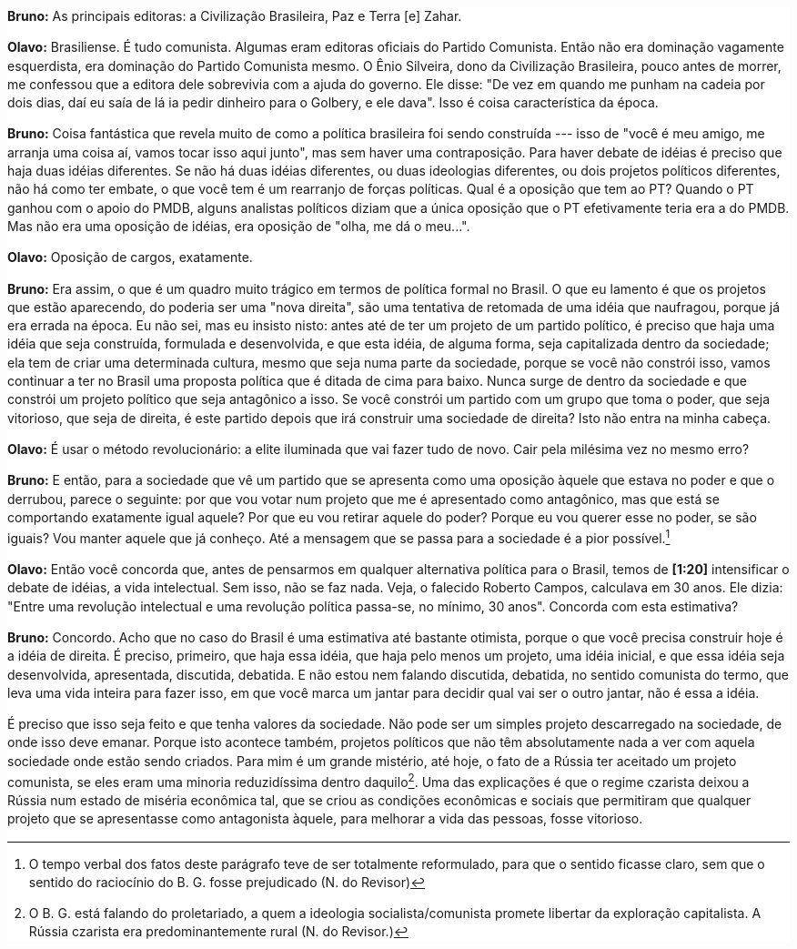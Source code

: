 **Bruno:** As principais editoras: a Civilização Brasileira, Paz e Terra \[e\] Zahar.

**Olavo:** Brasiliense. É tudo comunista. Algumas eram editoras oficiais do Partido Comunista. Então não era dominação vagamente esquerdista, era dominação do Partido Comunista mesmo. O Ênio Silveira, dono da Civilização Brasileira, pouco antes de morrer, me confessou que a editora dele sobrevivia com a ajuda do governo. Ele disse: "De vez em quando me punham na cadeia por dois dias, daí eu saía de lá ia pedir dinheiro para o Golbery, e ele dava". Isso é coisa característica da época.

**Bruno:** Coisa fantástica que revela muito de como a política brasileira foi sendo construída --- isso de "você é meu amigo, me arranja uma coisa aí, vamos tocar isso aqui junto", mas sem haver uma contraposição. Para haver debate de idéias é preciso que haja duas idéias diferentes. Se não há duas idéias diferentes, ou duas ideologias diferentes, ou dois projetos políticos diferentes, não há como ter embate, o que você tem é um rearranjo de forças políticas. Qual é a oposição que tem ao PT? Quando o PT ganhou com o apoio do PMDB, alguns analistas políticos diziam que a única oposição que o PT efetivamente teria era a do PMDB. Mas não era uma oposição de idéias, era oposição de "olha, me dá o meu\...".

**Olavo:** Oposição de cargos, exatamente.

**Bruno:** Era assim, o que é um quadro muito trágico em termos de política formal no Brasil. O que eu lamento é que os projetos que estão aparecendo, do poderia ser uma "nova direita", são uma tentativa de retomada de uma idéia que naufragou, porque já era errada na época. Eu não sei, mas eu insisto nisto: antes até de ter um projeto de um partido político, é preciso que haja uma idéia que seja construída, formulada e desenvolvida, e que esta idéia, de alguma forma, seja capitalizada dentro da sociedade; ela tem de criar uma determinada cultura, mesmo que seja numa parte da sociedade, porque se você não constrói isso, vamos continuar a ter no Brasil uma proposta política que é ditada de cima para baixo. Nunca surge de dentro da sociedade e que constrói um projeto político que seja antagônico a isso. Se você constrói um partido com um grupo que toma o poder, que seja vitorioso, que seja de direita, é este partido depois que irá construir uma sociedade de direita? Isto não entra na minha cabeça.

**Olavo:** É usar o método revolucionário: a elite iluminada que vai fazer tudo de novo. Cair pela milésima vez no mesmo erro?

**Bruno:** E então, para a sociedade que vê um partido que se apresenta como uma oposição àquele que estava no poder e que o derrubou, parece o seguinte: por que vou votar num projeto que me é apresentado como antagônico, mas que está se comportando exatamente igual aquele? Por que eu vou retirar aquele do poder? Porque eu vou querer esse no poder, se são iguais? Vou manter aquele que já conheço. Até a mensagem que se passa para a sociedade é a pior possível.[^6]

**Olavo:** Então você concorda que, antes de pensarmos em qualquer alternativa política para o Brasil, temos de **\[1:20\]** intensificar o debate de idéias, a vida intelectual. Sem isso, não se faz nada. Veja, o falecido Roberto Campos, calculava em 30 anos. Ele dizia: "Entre uma revolução intelectual e uma revolução política passa-se, no mínimo, 30 anos". Concorda com esta estimativa?

**Bruno:** Concordo. Acho que no caso do Brasil é uma estimativa até bastante otimista, porque o que você precisa construir hoje é a idéia de direita. É preciso, primeiro, que haja essa idéia, que haja pelo menos um projeto, uma idéia inicial, e que essa idéia seja desenvolvida, apresentada, discutida, debatida. E não estou nem falando discutida, debatida, no sentido comunista do termo, que leva uma vida inteira para fazer isso, em que você marca um jantar para decidir qual vai ser o outro jantar, não é essa a idéia.

É preciso que isso seja feito e que tenha valores da sociedade. Não pode ser um simples projeto descarregado na sociedade, de onde isso deve emanar. Porque isto acontece também, projetos políticos que não têm absolutamente nada a ver com aquela sociedade onde estão sendo criados. Para mim é um grande mistério, até hoje, o fato de a Rússia ter aceitado um projeto comunista, se eles eram uma minoria reduzidíssima dentro daquilo[^7]. Uma das explicações é que o regime czarista deixou a Rússia num estado de miséria econômica tal, que se criou as condições econômicas e sociais que permitiram que qualquer projeto que se apresentasse como antagonista àquele, para melhorar a vida das pessoas, fosse vitorioso.


[^1]: Quando o prof. Olavo diz: "O problema que até hoje se discute sobre mente e corpo, mostra que não é fácil distinguir o que é **o sujeito**", ele está falando de um ente concreto, real, existente; como em "somos **o sujeito** do conhecimento e que elas são **o objeto**", do parágrafo seguinte. Por isso omiti o artigo da frase "A simples dificuldade de fazer essa análise mostra que **sujeito e objeto** não existem como substâncias", em que, acredito, ele está se referindo a conceitos abstratos, como em "a distinção de sujeito e objeto é algo que se dá dentro do ser", também do parágrafo seguinte. (N. do Revisor)
[^2]: Na aula, o prof. Olavo da uma entonação de pergunta, mas aqui optei em usar uma afirmação, pois ele está representando a tese idealista, expressando como se ele acreditasse nela; até que em seguida afirma ser um equívoco, assumindo seu ponto de vista contrário ao do idealismo. (N. do Revisor)
[^3]: "Nenhum deles" é referente ao Catolicismo, protestantismo e gnosticismo (N. do Revisor).
[^4]: Cf. O 1º parágrafo da página 5. O estudo em questão foi publicado com o título *Visões de Descartes*, pela Vide Editorial (N. do Revisor).
[^5]: Com "mesmo que já não seja mais uma utopia política", o Bruno que dizer que a utopia se realiza com a tomada do poder, com a concentração do poder tal como o grupo revolucionário havia planejado. Porém, a idéia de mudar a natureza permanece utópica. A aparente contradição é explicada pelo prof. Olavo no parágrafo seguinte. (N. do Revisor)
[^6]: O tempo verbal dos fatos deste parágrafo teve de ser totalmente reformulado, para que o sentido ficasse claro, sem que o sentido do raciocínio do B. G. fosse prejudicado (N. do Revisor)
[^7]: O B. G. está falando do proletariado, a quem a ideologia socialista/comunista promete libertar da exploração capitalista. A Rússia czarista era predominantemente rural (N. do Revisor.)
[^8]: Aqui o prof. Olavo muda de assunto e cita em tom irônico o que, segundo ele, seu antigo editor em *O Globo* disse certa vez (N. do Revisor).